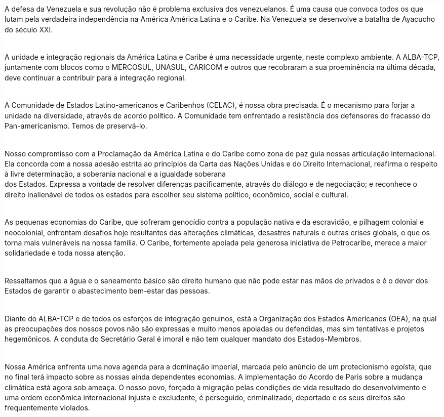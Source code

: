 <p>A defesa da Venezuela e sua revolu&ccedil;&atilde;o n&atilde;o &eacute; problema exclusiva dos venezuelanos. &Eacute; uma causa que convoca todos os que lutam pela verdadeira independ&ecirc;ncia na Am&eacute;rica Am&eacute;rica Latina e o Caribe. Na Venezuela se desenvolve a batalha de Ayacucho do s&eacute;culo XXI.</p>

<p><br />
A unidade e integra&ccedil;&atilde;o regionais da Am&eacute;rica Latina e Caribe &eacute; uma necessidade urgente, neste complexo ambiente. A ALBA-TCP, juntamente com blocos como o MERCOSUL, UNASUL, CARICOM e outros que recobraram a sua proemin&ecirc;ncia na &uacute;ltima d&eacute;cada, deve continuar a contribuir para a integra&ccedil;&atilde;o regional.</p>

<p><br />
A Comunidade de Estados Latino-americanos e Caribenhos (CELAC), &eacute; nossa obra precisada. &Eacute; o mecanismo para forjar a unidade na diversidade, atrav&eacute;s de acordo pol&iacute;tico. A Comunidade tem enfrentado a resist&ecirc;ncia dos defensores do fracasso do Pan-americanismo. Temos de preserv&aacute;-lo.</p>

<p><br />
Nosso compromisso com a Proclama&ccedil;&atilde;o da Am&eacute;rica Latina e do Caribe como zona de paz guia nossas articula&ccedil;&atilde;o internacional. Ela concorda com a nossa ades&atilde;o estrita ao princ&iacute;pios da Carta das Na&ccedil;&otilde;es Unidas e do Direito Internacional, reafirma o respeito &agrave; livre determina&ccedil;&atilde;o, a soberania nacional e a igualdade soberana<br />
dos Estados. Expressa a vontade de resolver diferen&ccedil;as pacificamente, atrav&eacute;s do di&aacute;logo e de negocia&ccedil;&atilde;o; e reconhece o direito inalien&aacute;vel de todos os estados para escolher seu sistema pol&iacute;tico, econ&ocirc;mico, social e cultural.</p>

<p><br />
As pequenas economias do Caribe, que sofreram genoc&iacute;dio contra a popula&ccedil;&atilde;o nativa e da escravid&atilde;o, e pilhagem colonial e neocolonial, enfrentam desafios hoje resultantes das altera&ccedil;&otilde;es clim&aacute;ticas, desastres naturais e outras crises globais, o que os torna mais vulner&aacute;veis na nossa fam&iacute;lia. O Caribe, fortemente apoiada pela generosa iniciativa de Petrocaribe, merece a maior solidariedade e toda nossa aten&ccedil;&atilde;o.</p>

<p><br />
Ressaltamos que a &aacute;gua e o saneamento b&aacute;sico s&atilde;o direito humano que n&atilde;o pode estar nas m&atilde;os de privados e &eacute; o dever dos Estados de garantir o abastecimento bem-estar das pessoas.</p>

<p><br />
Diante do ALBA-TCP e de todos os esfor&ccedil;os de integra&ccedil;&atilde;o genu&iacute;nos, est&aacute; a Organiza&ccedil;&atilde;o dos Estados Americanos (OEA), na qual as preocupa&ccedil;&otilde;es dos nossos povos n&atilde;o s&atilde;o expressas e muito menos apoiadas ou defendidas, mas sim tentativas e projetos hegem&ocirc;nicos. A conduta do Secret&aacute;rio Geral &eacute; imoral e n&atilde;o tem qualquer mandato dos Estados-Membros.</p>

<p><br />
Nossa Am&eacute;rica enfrenta uma nova agenda para a domina&ccedil;&atilde;o imperial, marcada pelo an&uacute;ncio de um protecionismo ego&iacute;sta, que no final ter&aacute; impacto sobre as nossas ainda dependentes economias. A implementa&ccedil;&atilde;o do Acordo de Paris sobre a mudan&ccedil;a clim&aacute;tica est&aacute; agora sob amea&ccedil;a. O nosso povo, for&ccedil;ado &agrave; migra&ccedil;&atilde;o pelas condi&ccedil;&otilde;es de vida resultado do desenvolvimento e uma ordem econ&ocirc;mica internacional injusta e excludente, &eacute; perseguido, criminalizado, deportado e os seus direitos s&atilde;o frequentemente violados.</p>
